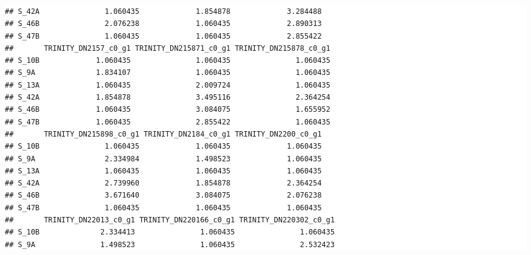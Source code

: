     ## S_42A               1.060435             1.854878             3.284488
    ## S_46B               2.076238             1.060435             2.890313
    ## S_47B               1.060435             1.060435             2.855422
    ##       TRINITY_DN2157_c0_g1 TRINITY_DN215871_c0_g1 TRINITY_DN215878_c0_g1
    ## S_10B             1.060435               1.060435               1.060435
    ## S_9A              1.834107               1.060435               1.060435
    ## S_13A             1.060435               2.009724               1.060435
    ## S_42A             1.854878               3.495116               2.364254
    ## S_46B             1.060435               3.084075               1.655952
    ## S_47B             1.060435               2.855422               1.060435
    ##       TRINITY_DN215898_c0_g1 TRINITY_DN2184_c0_g1 TRINITY_DN2200_c0_g1
    ## S_10B               1.060435             1.060435             1.060435
    ## S_9A                2.334984             1.498523             1.060435
    ## S_13A               1.060435             1.060435             1.060435
    ## S_42A               2.739960             1.854878             2.364254
    ## S_46B               3.671640             3.084075             2.076238
    ## S_47B               1.060435             1.060435             1.060435
    ##       TRINITY_DN22013_c0_g1 TRINITY_DN220166_c0_g1 TRINITY_DN220302_c0_g1
    ## S_10B              2.334413               1.060435               1.060435
    ## S_9A               1.498523               1.060435               2.532423